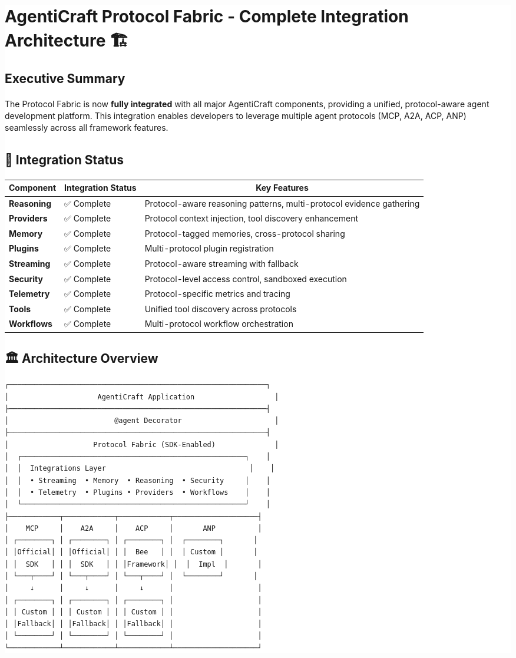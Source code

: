 # AgentiCraft Protocol Fabric - Complete Integration Architecture 🏗️

## Executive Summary

The Protocol Fabric is now **fully integrated** with all major AgentiCraft components, providing a unified, protocol-aware agent development platform. This integration enables developers to leverage multiple agent protocols (MCP, A2A, ACP, ANP) seamlessly across all framework features.

## 🎯 Integration Status

| Component | Integration Status | Key Features |
|-----------|-------------------|--------------|
| **Reasoning** | ✅ Complete | Protocol-aware reasoning patterns, multi-protocol evidence gathering |
| **Providers** | ✅ Complete | Protocol context injection, tool discovery enhancement |
| **Memory** | ✅ Complete | Protocol-tagged memories, cross-protocol sharing |
| **Plugins** | ✅ Complete | Multi-protocol plugin registration |
| **Streaming** | ✅ Complete | Protocol-aware streaming with fallback |
| **Security** | ✅ Complete | Protocol-level access control, sandboxed execution |
| **Telemetry** | ✅ Complete | Protocol-specific metrics and tracing |
| **Tools** | ✅ Complete | Unified tool discovery across protocols |
| **Workflows** | ✅ Complete | Multi-protocol workflow orchestration |

## 🏛️ Architecture Overview

```
┌─────────────────────────────────────────────────────────────┐
│                     AgentiCraft Application                   │
├─────────────────────────────────────────────────────────────┤
│                         @agent Decorator                      │
├─────────────────────────────────────────────────────────────┤
│                    Protocol Fabric (SDK-Enabled)              │
│  ┌─────────────────────────────────────────────────────┐    │
│  │  Integrations Layer                                  │    │
│  │  • Streaming  • Memory  • Reasoning  • Security     │    │
│  │  • Telemetry  • Plugins • Providers  • Workflows    │    │
│  └─────────────────────────────────────────────────────┘    │
├────────────┬────────────┬────────────┬────────────────────┤
│    MCP     │    A2A     │    ACP     │       ANP          │
│ ┌────────┐ │ ┌────────┐ │ ┌────────┐ │  ┌────────┐       │
│ │Official│ │ │Official│ │ │  Bee   │ │  │ Custom │       │
│ │  SDK   │ │ │  SDK   │ │ │Framework│ │  │  Impl  │       │
│ └───┬────┘ │ └───┬────┘ │ └───┬────┘ │  └────────┘       │
│     ↓      │     ↓      │     ↓      │                    │
│ ┌────────┐ │ ┌────────┐ │ ┌────────┐ │                    │
│ │ Custom │ │ │ Custom │ │ │ Custom │ │                    │
│ │Fallback│ │ │Fallback│ │ │Fallback│ │                    │
│ └────────┘ │ └────────┘ │ └────────┘ │                    │
└────────────┴────────────┴────────────┴────────────────────┘
```
